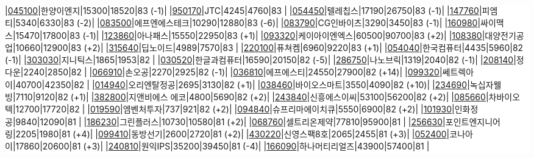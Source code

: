 |[045100](https://finance.daum.net/quotes/A045100)|한양이엔지|15300|18520|83 (-1)|
|[950170](https://finance.daum.net/quotes/A950170)|JTC|4245|4760|83 |
|[054450](https://finance.daum.net/quotes/A054450)|텔레칩스|17190|26750|83 (-1)|
|[147760](https://finance.daum.net/quotes/A147760)|피엠티|5340|6330|83 (-2)|
|[083500](https://finance.daum.net/quotes/A083500)|에프엔에스테크|10290|12880|83 (-6)|
|[083790](https://finance.daum.net/quotes/A083790)|CG인바이츠|3290|3450|83 (-1)|
|[160980](https://finance.daum.net/quotes/A160980)|싸이맥스|15470|17800|83 (-1)|
|[123860](https://finance.daum.net/quotes/A123860)|아나패스|15550|22950|83 (+1)|
|[093320](https://finance.daum.net/quotes/A093320)|케이아이엔엑스|60500|90700|83 (+2)|
|[108380](https://finance.daum.net/quotes/A108380)|대양전기공업|10660|12900|83 (+2)|
|[315640](https://finance.daum.net/quotes/A315640)|딥노이드|4989|7570|83 |
|[220100](https://finance.daum.net/quotes/A220100)|퓨쳐켐|6960|9220|83 (+1)|
|[054040](https://finance.daum.net/quotes/A054040)|한국컴퓨터|4435|5960|82 (-1)|
|[303030](https://finance.daum.net/quotes/A303030)|지니틱스|1865|1953|82 |
|[030520](https://finance.daum.net/quotes/A030520)|한글과컴퓨터|16590|20150|82 (-5)|
|[286750](https://finance.daum.net/quotes/A286750)|나노브릭|1319|2040|82 (-1)|
|[208140](https://finance.daum.net/quotes/A208140)|정다운|2240|2850|82 |
|[066910](https://finance.daum.net/quotes/A066910)|손오공|2270|2925|82 (-1)|
|[036810](https://finance.daum.net/quotes/A036810)|에프에스티|24550|27900|82 (+14)|
|[099320](https://finance.daum.net/quotes/A099320)|쎄트렉아이|40700|42350|82 |
|[014940](https://finance.daum.net/quotes/A014940)|오리엔탈정공|2695|3130|82 (+1)|
|[038460](https://finance.daum.net/quotes/A038460)|바이오스마트|3550|4090|82 (+10)|
|[234690](https://finance.daum.net/quotes/A234690)|녹십자웰빙|7110|9120|82 (+1)|
|[382800](https://finance.daum.net/quotes/A382800)|지앤비에스 에코|4800|5690|82 (+2)|
|[243840](https://finance.daum.net/quotes/A243840)|신흥에스이씨|53100|56200|82 (+2)|
|[085660](https://finance.daum.net/quotes/A085660)|차바이오텍|12700|17720|82 |
|[019590](https://finance.daum.net/quotes/A019590)|엠벤처투자|737|921|82 (+2)|
|[094840](https://finance.daum.net/quotes/A094840)|슈프리마에이치큐|5550|6900|82 (+2)|
|[101930](https://finance.daum.net/quotes/A101930)|인화정공|9840|12090|81 |
|[186230](https://finance.daum.net/quotes/A186230)|그린플러스|10730|10580|81 (+2)|
|[068760](https://finance.daum.net/quotes/A068760)|셀트리온제약|77810|95900|81 |
|[256630](https://finance.daum.net/quotes/A256630)|포인트엔지니어링|2205|1980|81 (+4)|
|[099410](https://finance.daum.net/quotes/A099410)|동방선기|2600|2720|81 (+2)|
|[430220](https://finance.daum.net/quotes/A430220)|신영스팩8호|2065|2455|81 (+3)|
|[052400](https://finance.daum.net/quotes/A052400)|코나아이|17860|20600|81 (+3)|
|[240810](https://finance.daum.net/quotes/A240810)|원익IPS|35200|39450|81 (-4)|
|[166090](https://finance.daum.net/quotes/A166090)|하나머티리얼즈|43900|57400|81 |